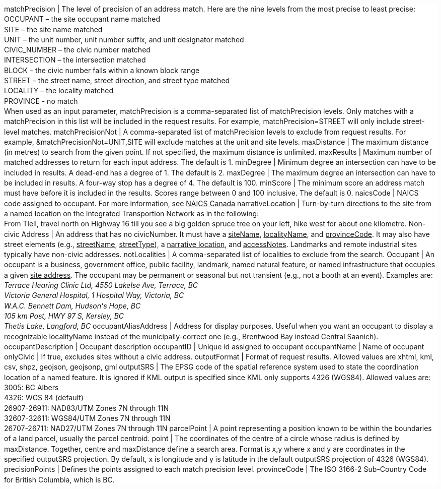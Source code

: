 <a name="matchPrecision">matchPrecision</a> | The level of precision of an address match. Here are the nine levels from the most precise to least precise:<br>OCCUPANT – the site occupant name matched<br>SITE – the site name matched<br>UNIT – the unit number, unit number suffix, and unit designator matched<br>CIVIC_NUMBER – the civic number matched<br>INTERSECTION – the intersection matched<br>BLOCK – the civic number falls within a known block range<br>STREET – the street name, street direction, and street type matched<br>LOCALITY – the locality matched<br>PROVINCE - no match<br>When used as an input parameter, matchPrecision is a comma-separated list of matchPrecision levels. Only matches with a matchPrecision in this list will be included in the request results. For example, matchPrecision=STREET will only include street-level matches.
<a name="matchPrecisionNot">matchPrecisionNot</a> | A comma-separated list of matchPrecision levels to exclude from request results. For example, &matchPrecisionNot=UNIT,SITE will exclude matches at the unit and site levels.
<a name="maxDistance">maxDistance</a> | The maximum distance (in metres) to search from the given point.  If not specified, the maximum distance is unlimited.
<a name="maxResults">maxResults</a> | Maximum number of matched addresses to return for each input address. The default is 1.
<a name="minDegree">minDegree</a> | Minimum degree an intersection can have to be included in results. A dead-end has a degree of 1. The default is 2.
<a name="maxDegree">maxDegree</a> | The maximum degree an intersection can have to be included in results. A four-way stop has a degree of 4. The default is 100.
<a name="minScore">minScore</a> | The minimum score an address match must have before it is included in the results. Scores range between 0 and 100 inclusive. The default is 0.
<a name="naicsCode">naicsCode</a> | NAICS code assigned to occupant. For more information, see [NAICS Canada](http://www.statcan.gc.ca/pub/12-501-x/12-501-x2012001-eng.pdf)
<a name="narrativeLocation">narrativeLocation</a> | Turn-by-turn directions to the site from a named location on the Integrated Transportion Network as in the following:<br>From Tlell, travel north on Highway 16 till you see a big golden spruce tree on your left, hike west for about one kilometre.
<a name="nonCivicAddress">Non-civic Address</a> | An address that has no civicNumber. It must have a [siteName](#siteName), [localityName](#localityName), and [provinceCode](#provinceCode). It may also have street elements (e.g., [streetName](#streetName), [streetType](#streetType)), a [narrative location](#narrativeLocation), and [accessNotes](#accessNotes). Landmarks and remote industrial sites typically have non-civic addresses.
<a name="notLocalities">notLocalities</a> | A comma-separated list of localities to exclude from the search.
<a name="occupant">Occupant</a> | An occupant is a business, government office, public facility, landmark, named natural feature, or named infrastructure that occupies a given [site address](#siteAddress). The occupant may be permanent or seasonal but not transient (e.g., not a booth at an event). Examples are:<br>*Terrace Hearing Clinic Ltd, 4550 Lakelse Ave, Terrace, BC*<br>*Victoria General Hospital, 1 Hospital Way, Victoria, BC*<br>*W.A.C. Bennett Dam, Hudson's Hope, BC*<br>*105 km Post, HWY 97 S, Kersley, BC*<br>*Thetis Lake, Langford, BC*
<a name="occupantAliasAddress">occupantAliasAddress</a> | Address for display purposes. Useful when you want an occupant to display a recognizable localityName instead of the municipally-correct one (e.g., Brentwood Bay instead Central Saanich).
<a name="occupantDescription">occupantDescription</a> | Occupant description
<a name="occupantID">occupantID</a> | Unique id assigned to occupant
<a name="occupantName">occupantName</a> | Name of occupant
<a name="onlyCivic">onlyCivic</a> | If true, excludes sites without a civic address.
<a name="outputFormat">outputFormat</a> | Format of request results. Allowed values are xhtml, kml, csv, shpz, geojson, geojsonp, gml
<a name="outputSRS">outputSRS</a> | The EPSG code of the spatial reference system used to state the coordination location of a named feature. It is ignored if KML output is specified since KML only supports 4326 (WGS84). Allowed values are:<br>3005: BC Albers<br>4326: WGS 84 (default)<br>26907-26911: NAD83/UTM Zones 7N through 11N<br>32607-32611: WGS84/UTM Zones 7N through 11N<br>26707-26711: NAD27/UTM Zones 7N through 11N
<a name="parcelPoint">parcelPoint</a> | A point representing a position known to be within the boundaries of a land parcel, usually the parcel centroid.
<a name="point">point</a> | The coordinates of the centre of a circle whose radius is defined by maxDistance. Together, centre and maxDistance define a search area. Format is x,y where x and y are coordinates in the specified outputSRS projection. By default, x is longitude and y is latitude in the default outputSRS projection of 4326 (WGS84).
<a name="precisionPoints">precisionPoints</a> | Defines the points assigned to each match precision level.
<a name="provinceCode">provinceCode</a> | The ISO 3166-2 Sub-Country Code for British Columbia, which is BC.
